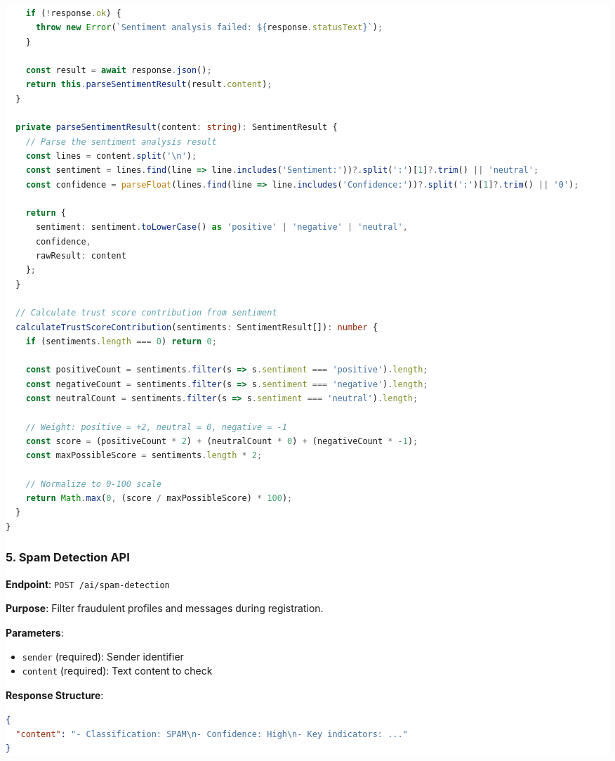 ```typescript
    if (!response.ok) {
      throw new Error(`Sentiment analysis failed: ${response.statusText}`);
    }

    const result = await response.json();
    return this.parseSentimentResult(result.content);
  }

  private parseSentimentResult(content: string): SentimentResult {
    // Parse the sentiment analysis result
    const lines = content.split('\n');
    const sentiment = lines.find(line => line.includes('Sentiment:'))?.split(':')[1]?.trim() || 'neutral';
    const confidence = parseFloat(lines.find(line => line.includes('Confidence:'))?.split(':')[1]?.trim() || '0');
    
    return {
      sentiment: sentiment.toLowerCase() as 'positive' | 'negative' | 'neutral',
      confidence,
      rawResult: content
    };
  }

  // Calculate trust score contribution from sentiment
  calculateTrustScoreContribution(sentiments: SentimentResult[]): number {
    if (sentiments.length === 0) return 0;

    const positiveCount = sentiments.filter(s => s.sentiment === 'positive').length;
    const negativeCount = sentiments.filter(s => s.sentiment === 'negative').length;
    const neutralCount = sentiments.filter(s => s.sentiment === 'neutral').length;

    // Weight: positive = +2, neutral = 0, negative = -1
    const score = (positiveCount * 2) + (neutralCount * 0) + (negativeCount * -1);
    const maxPossibleScore = sentiments.length * 2;
    
    // Normalize to 0-100 scale
    return Math.max(0, (score / maxPossibleScore) * 100);
  }
}
```

### 5. Spam Detection API

**Endpoint**: `POST /ai/spam-detection`

**Purpose**: Filter fraudulent profiles and messages during registration.

**Parameters**:
- `sender` (required): Sender identifier
- `content` (required): Text content to check

**Response Structure**:
```json
{
  "content": "- Classification: SPAM\n- Confidence: High\n- Key indicators: ..."
}
```
